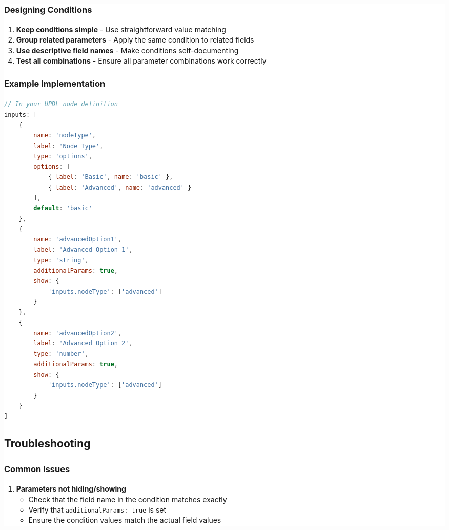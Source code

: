 ### Designing Conditions

1. **Keep conditions simple** - Use straightforward value matching
2. **Group related parameters** - Apply the same condition to related fields
3. **Use descriptive field names** - Make conditions self-documenting
4. **Test all combinations** - Ensure all parameter combinations work correctly

### Example Implementation

```javascript
// In your UPDL node definition
inputs: [
    {
        name: 'nodeType',
        label: 'Node Type',
        type: 'options',
        options: [
            { label: 'Basic', name: 'basic' },
            { label: 'Advanced', name: 'advanced' }
        ],
        default: 'basic'
    },
    {
        name: 'advancedOption1',
        label: 'Advanced Option 1',
        type: 'string',
        additionalParams: true,
        show: {
            'inputs.nodeType': ['advanced']
        }
    },
    {
        name: 'advancedOption2',
        label: 'Advanced Option 2',
        type: 'number',
        additionalParams: true,
        show: {
            'inputs.nodeType': ['advanced']
        }
    }
]
```

## Troubleshooting

### Common Issues

1. **Parameters not hiding/showing**
   - Check that the field name in the condition matches exactly
   - Verify that `additionalParams: true` is set
   - Ensure the condition values match the actual field values
